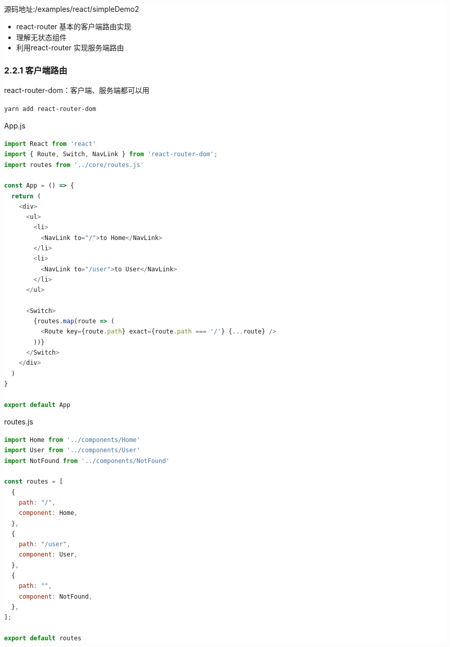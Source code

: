 源码地址:/examples/react/simpleDemo2

- react-router 基本的客户端路由实现
- 理解无状态组件
- 利用react-router 实现服务端路由

### 2.2.1 客户端路由

react-router-dom：客户端、服务端都可以用

```bash
yarn add react-router-dom
```

App.js

```js
import React from 'react'
import { Route, Switch, NavLink } from 'react-router-dom';
import routes from '../core/routes.js'

const App = () => {
  return (
    <div>
      <ul>
        <li>
          <NavLink to="/">to Home</NavLink>
        </li>
        <li>
          <NavLink to="/user">to User</NavLink>
        </li>
      </ul>

      <Switch>
        {routes.map(route => (
          <Route key={route.path} exact={route.path === '/'} {...route} />
        ))}
      </Switch>
    </div>
  )
}

export default App
```
routes.js

```js
import Home from '../components/Home'
import User from '../components/User'
import NotFound from '../components/NotFound'

const routes = [
  {
    path: "/",
    component: Home,
  },
  {
    path: "/user",
    component: User,
  },
  {
    path: "",
    component: NotFound,
  },
];

export default routes
```
